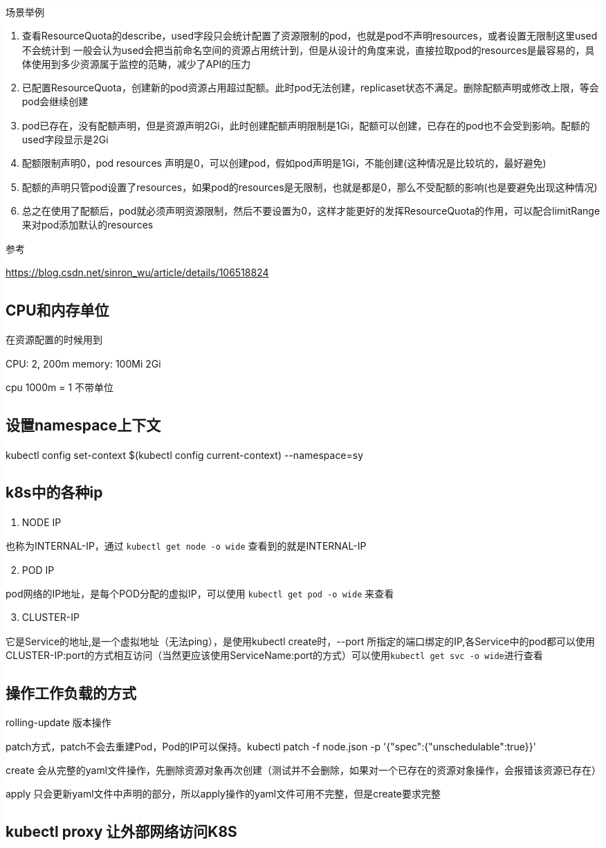 
场景举例

1. 查看ResourceQuota的describe，used字段只会统计配置了资源限制的pod，也就是pod不声明resources，或者设置无限制这里used不会统计到
一般会认为used会把当前命名空间的资源占用统计到，但是从设计的角度来说，直接拉取pod的resources是最容易的，具体使用到多少资源属于监控的范畴，减少了API的压力

2. 已配置ResourceQuota，创建新的pod资源占用超过配额。此时pod无法创建，replicaset状态不满足。删除配额声明或修改上限，等会pod会继续创建

3. pod已存在，没有配额声明，但是资源声明2Gi，此时创建配额声明限制是1Gi，配额可以创建，已存在的pod也不会受到影响。配额的used字段显示是2Gi

4. 配额限制声明0，pod resources 声明是0，可以创建pod，假如pod声明是1Gi，不能创建(这种情况是比较坑的，最好避免)

5. 配额的声明只管pod设置了resources，如果pod的resources是无限制，也就是都是0，那么不受配额的影响(也是要避免出现这种情况)

6. 总之在使用了配额后，pod就必须声明资源限制，然后不要设置为0，这样才能更好的发挥ResourceQuota的作用，可以配合limitRange来对pod添加默认的resources

参考

https://blog.csdn.net/sinron_wu/article/details/106518824

## CPU和内存单位

在资源配置的时候用到

CPU:  2,  200m
memory:  100Mi  2Gi

cpu 1000m  =  1 不带单位

## 设置namespace上下文

kubectl config set-context $(kubectl config current-context) --namespace=sy

## k8s中的各种ip

1. NODE IP

也称为INTERNAL-IP，通过 `kubectl get node -o wide` 查看到的就是INTERNAL-IP

2. POD IP

pod网络的IP地址，是每个POD分配的虚拟IP，可以使用 `kubectl get pod -o wide` 来查看

3. CLUSTER-IP

它是Service的地址,是一个虚拟地址（无法ping），是使用kubectl create时，--port 所指定的端口绑定的IP,各Service中的pod都可以使用CLUSTER-IP:port的方式相互访问（当然更应该使用ServiceName:port的方式）可以使用`kubectl get svc -o wide`进行查看

## 操作工作负载的方式

rolling-update 版本操作

patch方式，patch不会去重建Pod，Pod的IP可以保持。kubectl patch -f node.json -p '{"spec":{"unschedulable":true}}'

create 会从完整的yaml文件操作，先删除资源对象再次创建（测试并不会删除，如果对一个已存在的资源对象操作，会报错该资源已存在）

apply 只会更新yaml文件中声明的部分，所以apply操作的yaml文件可用不完整，但是create要求完整

## kubectl proxy 让外部网络访问K8S
